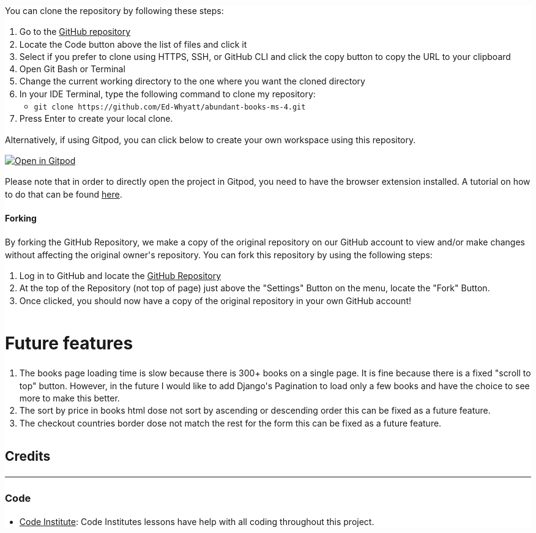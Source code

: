 You can clone the repository by following these steps:

1. Go to the [GitHub repository](https://github.com/Ed-Whyatt/abundant-books-ms-4) 
2. Locate the Code button above the list of files and click it 
3. Select if you prefer to clone using HTTPS, SSH, or GitHub CLI and click the copy button to copy the URL to your clipboard
4. Open Git Bash or Terminal
5. Change the current working directory to the one where you want the cloned directory
6. In your IDE Terminal, type the following command to clone my repository:
	- `git clone https://github.com/Ed-Whyatt/abundant-books-ms-4.git`
7. Press Enter to create your local clone.

Alternatively, if using Gitpod, you can click below to create your own workspace using this repository.

[![Open in Gitpod](https://gitpod.io/button/open-in-gitpod.svg)](https://gitpod.io/#https://github.com/Ed-Whyatt/abundant-books-ms-4)

Please note that in order to directly open the project in Gitpod, you need to have the browser extension installed.
A tutorial on how to do that can be found [here](https://www.gitpod.io/docs/configure/user-settings/browser-extension).

#### Forking

By forking the GitHub Repository, we make a copy of the original repository on our GitHub account to view and/or make changes without affecting the original owner's repository.
You can fork this repository by using the following steps:

1. Log in to GitHub and locate the [GitHub Repository](https://github.com/Ed-Whyatt/abundant-books-ms-4)
2. At the top of the Repository (not top of page) just above the "Settings" Button on the menu, locate the "Fork" Button.
3. Once clicked, you should now have a copy of the original repository in your own GitHub account!

# Future features
 1. The books page loading time is slow because there is 300+ books on a single page. It is fine because there is a fixed "scroll to top" button. However, in the future I would like to add Django's Pagination to load only a few books and have the choice to see more to make this better.
 2. The sort by price in books html dose not sort by ascending or descending order this can be fixed as a future feature.
 3. The checkout countries border dose not match the rest for the form this can be fixed as a future feature.


## Credits
***

###  Code

   -   [Code Institute](https://codeinstitute.net/): Code Institutes lessons have help with all coding throughout this project.
